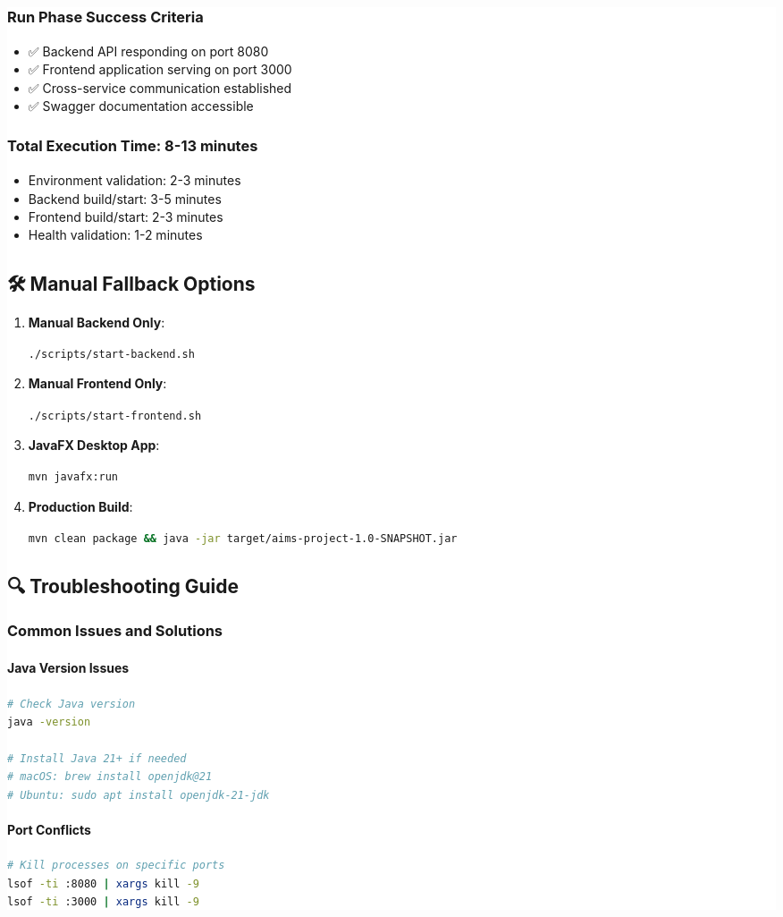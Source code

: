 ### Run Phase Success Criteria
- ✅ Backend API responding on port 8080
- ✅ Frontend application serving on port 3000
- ✅ Cross-service communication established
- ✅ Swagger documentation accessible

### Total Execution Time: **8-13 minutes**
- Environment validation: 2-3 minutes
- Backend build/start: 3-5 minutes  
- Frontend build/start: 2-3 minutes
- Health validation: 1-2 minutes

## 🛠️ Manual Fallback Options

1. **Manual Backend Only**: 
   ```bash
   ./scripts/start-backend.sh
   ```

2. **Manual Frontend Only**: 
   ```bash
   ./scripts/start-frontend.sh
   ```

3. **JavaFX Desktop App**: 
   ```bash
   mvn javafx:run
   ```

4. **Production Build**: 
   ```bash
   mvn clean package && java -jar target/aims-project-1.0-SNAPSHOT.jar
   ```

## 🔍 Troubleshooting Guide

### Common Issues and Solutions

#### Java Version Issues
```bash
# Check Java version
java -version

# Install Java 21+ if needed
# macOS: brew install openjdk@21
# Ubuntu: sudo apt install openjdk-21-jdk
```

#### Port Conflicts
```bash
# Kill processes on specific ports
lsof -ti :8080 | xargs kill -9
lsof -ti :3000 | xargs kill -9
```

